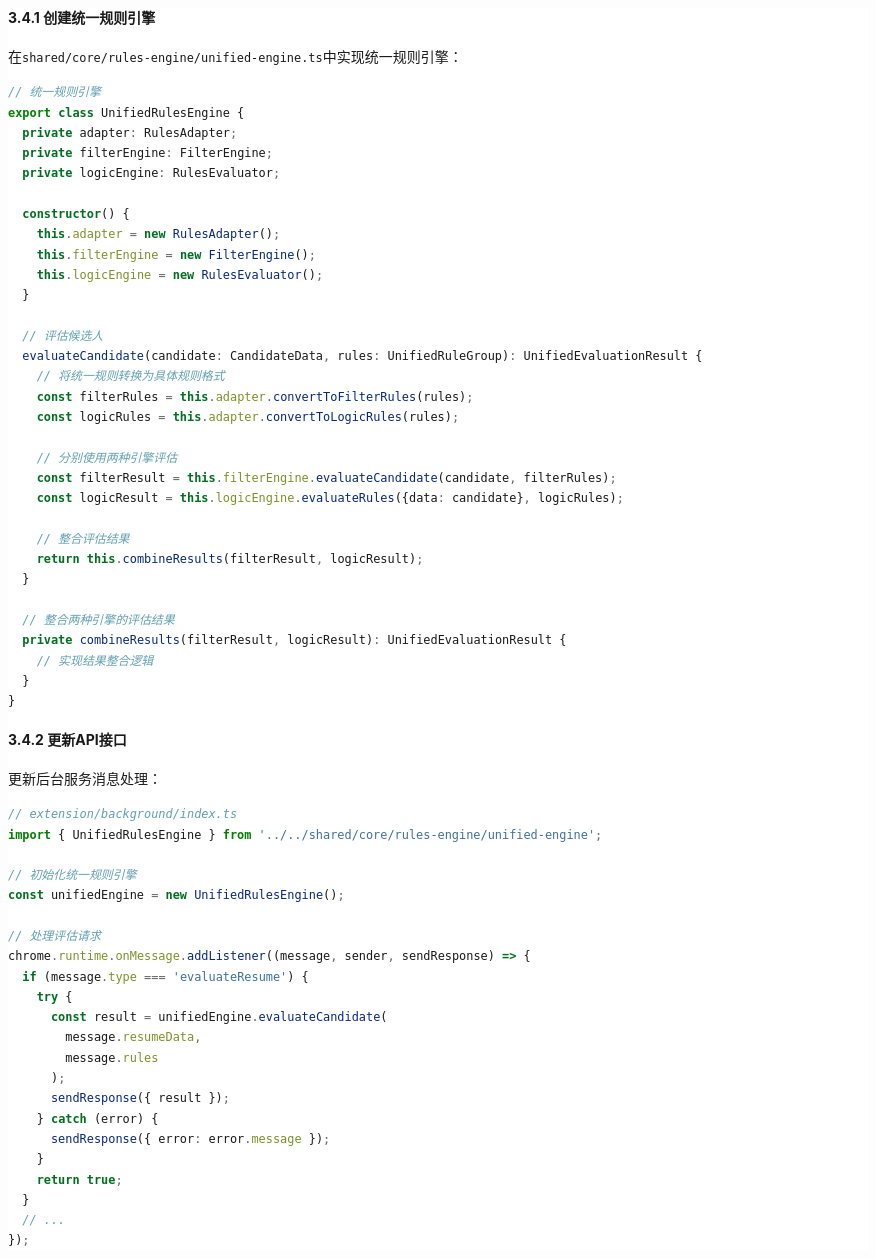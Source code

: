#### 3.4.1 创建统一规则引擎
在`shared/core/rules-engine/unified-engine.ts`中实现统一规则引擎：

```typescript
// 统一规则引擎
export class UnifiedRulesEngine {
  private adapter: RulesAdapter;
  private filterEngine: FilterEngine;
  private logicEngine: RulesEvaluator;
  
  constructor() {
    this.adapter = new RulesAdapter();
    this.filterEngine = new FilterEngine();
    this.logicEngine = new RulesEvaluator();
  }
  
  // 评估候选人
  evaluateCandidate(candidate: CandidateData, rules: UnifiedRuleGroup): UnifiedEvaluationResult {
    // 将统一规则转换为具体规则格式
    const filterRules = this.adapter.convertToFilterRules(rules);
    const logicRules = this.adapter.convertToLogicRules(rules);
    
    // 分别使用两种引擎评估
    const filterResult = this.filterEngine.evaluateCandidate(candidate, filterRules);
    const logicResult = this.logicEngine.evaluateRules({data: candidate}, logicRules);
    
    // 整合评估结果
    return this.combineResults(filterResult, logicResult);
  }
  
  // 整合两种引擎的评估结果
  private combineResults(filterResult, logicResult): UnifiedEvaluationResult {
    // 实现结果整合逻辑
  }
}
```

#### 3.4.2 更新API接口
更新后台服务消息处理：

```typescript
// extension/background/index.ts
import { UnifiedRulesEngine } from '../../shared/core/rules-engine/unified-engine';

// 初始化统一规则引擎
const unifiedEngine = new UnifiedRulesEngine();

// 处理评估请求
chrome.runtime.onMessage.addListener((message, sender, sendResponse) => {
  if (message.type === 'evaluateResume') {
    try {
      const result = unifiedEngine.evaluateCandidate(
        message.resumeData,
        message.rules
      );
      sendResponse({ result });
    } catch (error) {
      sendResponse({ error: error.message });
    }
    return true;
  }
  // ...
});
```
